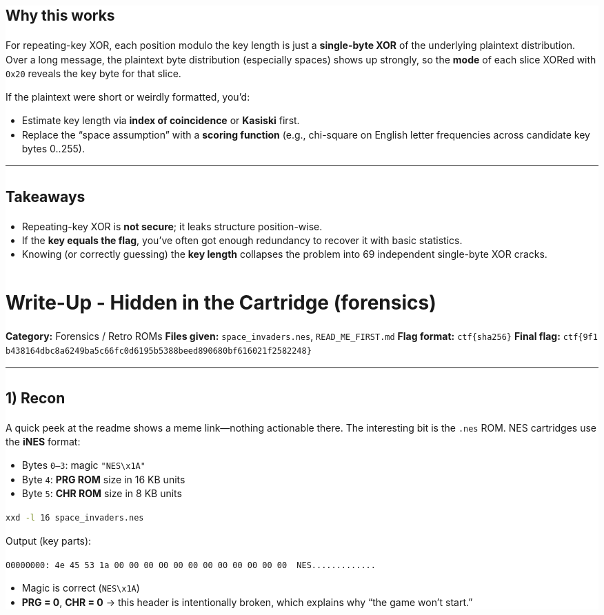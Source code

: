 
## Why this works

For repeating-key XOR, each position modulo the key length is just a **single-byte XOR** of the underlying plaintext distribution. Over a long message, the plaintext byte distribution (especially spaces) shows up strongly, so the **mode** of each slice XORed with `0x20` reveals the key byte for that slice.

If the plaintext were short or weirdly formatted, you’d:

* Estimate key length via **index of coincidence** or **Kasiski** first.
* Replace the “space assumption” with a **scoring function** (e.g., chi-square on English letter frequencies across candidate key bytes 0..255).

---

## Takeaways

* Repeating-key XOR is **not secure**; it leaks structure position-wise.
* If the **key equals the flag**, you’ve often got enough redundancy to recover it with basic statistics.
* Knowing (or correctly guessing) the **key length** collapses the problem into 69 independent single-byte XOR cracks.


# Write-Up - Hidden in the Cartridge (forensics)

**Category:** Forensics / Retro ROMs
**Files given:** `space_invaders.nes`, `READ_ME_FIRST.md`
**Flag format:** `ctf{sha256}`
**Final flag:**
`ctf{9f1b438164dbc8a6249ba5c66fc0d6195b5388beed890680bf616021f2582248}`

---

## 1) Recon

A quick peek at the readme shows a meme link—nothing actionable there. The interesting bit is the `.nes` ROM. NES cartridges use the **iNES** format:

* Bytes `0–3`: magic `"NES\x1A"`
* Byte `4`: **PRG ROM** size in 16 KB units
* Byte `5`: **CHR ROM** size in 8 KB units

```bash
xxd -l 16 space_invaders.nes
```

Output (key parts):

```
00000000: 4e 45 53 1a 00 00 00 00 00 00 00 00 00 00 00 00  NES.............
```

* Magic is correct (`NES\x1A`)
* **PRG = 0**, **CHR = 0** → this header is intentionally broken, which explains why “the game won’t start.”
